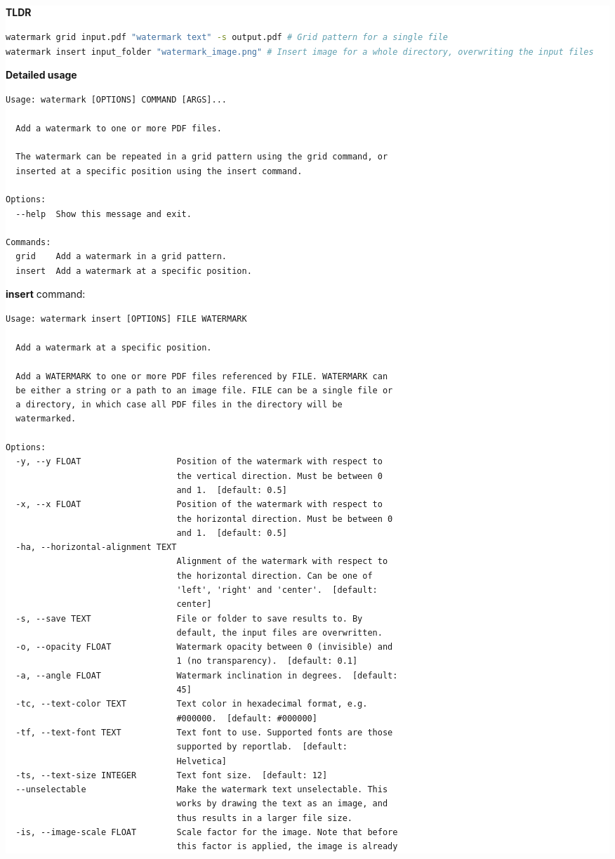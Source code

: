 **TLDR**

```bash
watermark grid input.pdf "watermark text" -s output.pdf # Grid pattern for a single file
watermark insert input_folder "watermark_image.png" # Insert image for a whole directory, overwriting the input files
```

**Detailed usage**

```
Usage: watermark [OPTIONS] COMMAND [ARGS]...

  Add a watermark to one or more PDF files.

  The watermark can be repeated in a grid pattern using the grid command, or
  inserted at a specific position using the insert command.

Options:
  --help  Show this message and exit.

Commands:
  grid    Add a watermark in a grid pattern.
  insert  Add a watermark at a specific position.
```

**insert** command:

```
Usage: watermark insert [OPTIONS] FILE WATERMARK

  Add a watermark at a specific position.

  Add a WATERMARK to one or more PDF files referenced by FILE. WATERMARK can
  be either a string or a path to an image file. FILE can be a single file or
  a directory, in which case all PDF files in the directory will be
  watermarked.

Options:
  -y, --y FLOAT                   Position of the watermark with respect to
                                  the vertical direction. Must be between 0
                                  and 1.  [default: 0.5]
  -x, --x FLOAT                   Position of the watermark with respect to
                                  the horizontal direction. Must be between 0
                                  and 1.  [default: 0.5]
  -ha, --horizontal-alignment TEXT
                                  Alignment of the watermark with respect to
                                  the horizontal direction. Can be one of
                                  'left', 'right' and 'center'.  [default:
                                  center]
  -s, --save TEXT                 File or folder to save results to. By
                                  default, the input files are overwritten.
  -o, --opacity FLOAT             Watermark opacity between 0 (invisible) and
                                  1 (no transparency).  [default: 0.1]
  -a, --angle FLOAT               Watermark inclination in degrees.  [default:
                                  45]
  -tc, --text-color TEXT          Text color in hexadecimal format, e.g.
                                  #000000.  [default: #000000]
  -tf, --text-font TEXT           Text font to use. Supported fonts are those
                                  supported by reportlab.  [default:
                                  Helvetica]
  -ts, --text-size INTEGER        Text font size.  [default: 12]
  --unselectable                  Make the watermark text unselectable. This
                                  works by drawing the text as an image, and
                                  thus results in a larger file size.
  -is, --image-scale FLOAT        Scale factor for the image. Note that before
                                  this factor is applied, the image is already
```